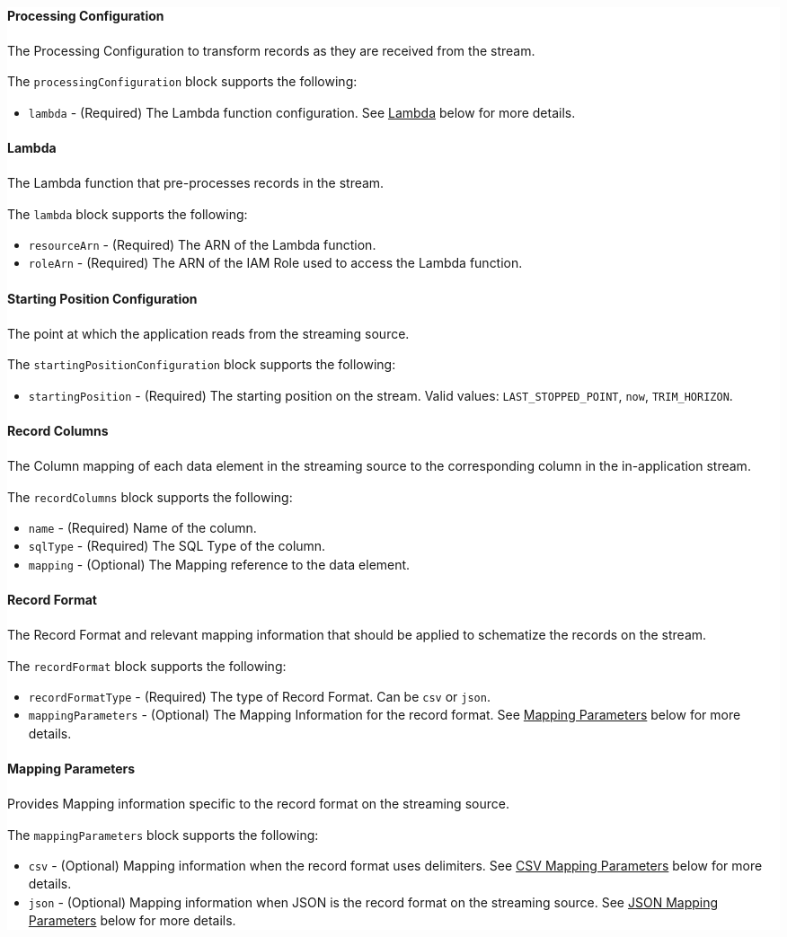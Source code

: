 #### Processing Configuration

The Processing Configuration to transform records as they are received from the stream.

The `processingConfiguration` block supports the following:

* `lambda` - (Required) The Lambda function configuration. See [Lambda](#lambda) below for more details.

#### Lambda

The Lambda function that pre-processes records in the stream.

The `lambda` block supports the following:

* `resourceArn` - (Required) The ARN of the Lambda function.
* `roleArn` - (Required) The ARN of the IAM Role used to access the Lambda function.

#### Starting Position Configuration

The point at which the application reads from the streaming source.

The `startingPositionConfiguration` block supports the following:

* `startingPosition` - (Required) The starting position on the stream. Valid values: `LAST_STOPPED_POINT`, `now`, `TRIM_HORIZON`.

#### Record Columns

The Column mapping of each data element in the streaming source to the corresponding column in the in-application stream.

The `recordColumns` block supports the following:

* `name` - (Required) Name of the column.
* `sqlType` - (Required) The SQL Type of the column.
* `mapping` - (Optional) The Mapping reference to the data element.

#### Record Format

The Record Format and relevant mapping information that should be applied to schematize the records on the stream.

The `recordFormat` block supports the following:

* `recordFormatType` - (Required) The type of Record Format. Can be `csv` or `json`.
* `mappingParameters` - (Optional) The Mapping Information for the record format.
  See [Mapping Parameters](#mapping-parameters) below for more details.

#### Mapping Parameters

Provides Mapping information specific to the record format on the streaming source.

The `mappingParameters` block supports the following:

* `csv` - (Optional) Mapping information when the record format uses delimiters.
  See [CSV Mapping Parameters](#csv-mapping-parameters) below for more details.
* `json` - (Optional) Mapping information when JSON is the record format on the streaming source.
  See [JSON Mapping Parameters](#json-mapping-parameters) below for more details.
